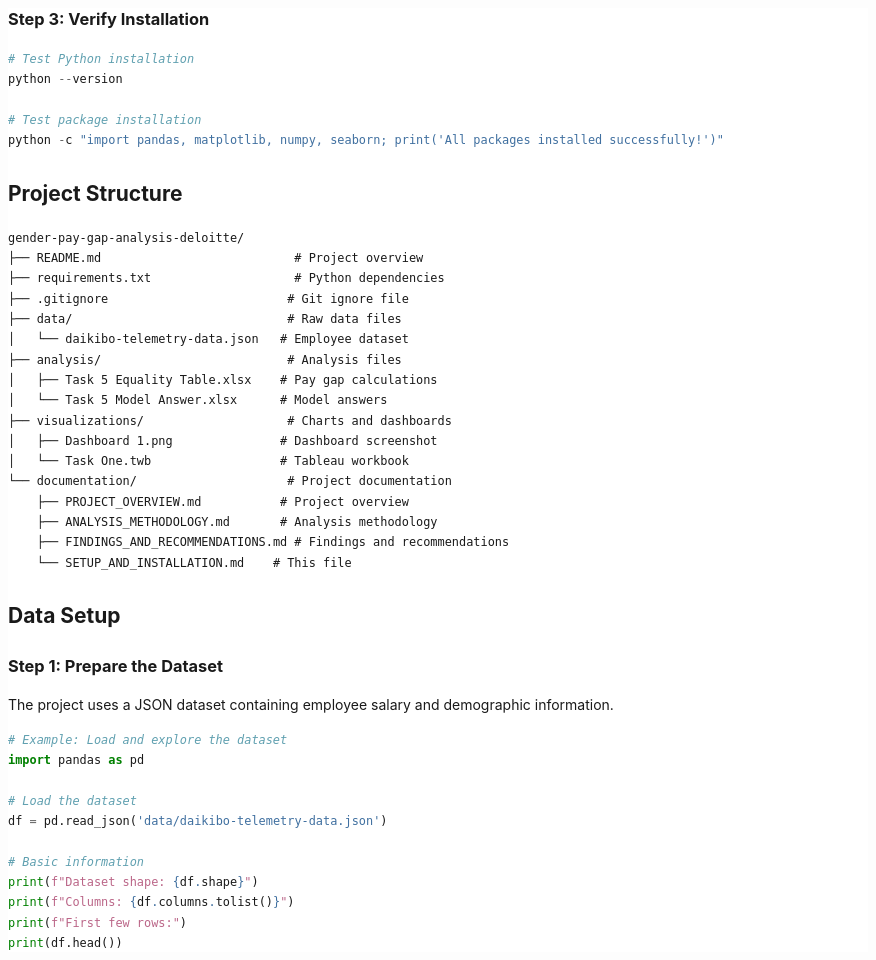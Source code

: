 ### Step 3: Verify Installation
```python
# Test Python installation
python --version

# Test package installation
python -c "import pandas, matplotlib, numpy, seaborn; print('All packages installed successfully!')"
```

## Project Structure

```
gender-pay-gap-analysis-deloitte/
├── README.md                           # Project overview
├── requirements.txt                    # Python dependencies
├── .gitignore                         # Git ignore file
├── data/                              # Raw data files
│   └── daikibo-telemetry-data.json   # Employee dataset
├── analysis/                          # Analysis files
│   ├── Task 5 Equality Table.xlsx    # Pay gap calculations
│   └── Task 5 Model Answer.xlsx      # Model answers
├── visualizations/                    # Charts and dashboards
│   ├── Dashboard 1.png               # Dashboard screenshot
│   └── Task One.twb                  # Tableau workbook
└── documentation/                     # Project documentation
    ├── PROJECT_OVERVIEW.md           # Project overview
    ├── ANALYSIS_METHODOLOGY.md       # Analysis methodology
    ├── FINDINGS_AND_RECOMMENDATIONS.md # Findings and recommendations
    └── SETUP_AND_INSTALLATION.md    # This file
```

## Data Setup

### Step 1: Prepare the Dataset
The project uses a JSON dataset containing employee salary and demographic information.

```python
# Example: Load and explore the dataset
import pandas as pd

# Load the dataset
df = pd.read_json('data/daikibo-telemetry-data.json')

# Basic information
print(f"Dataset shape: {df.shape}")
print(f"Columns: {df.columns.tolist()}")
print(f"First few rows:")
print(df.head())
```
